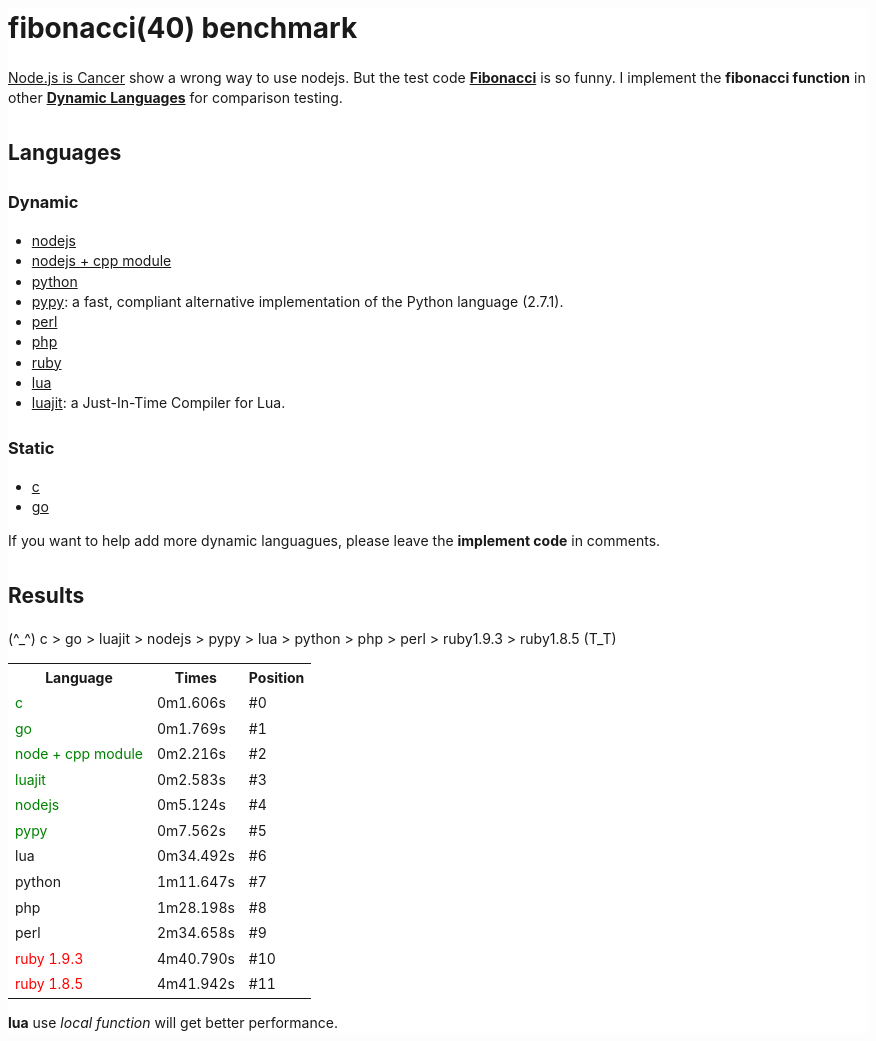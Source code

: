 # fibonacci(40) benchmark

[Node.js is Cancer](http://teddziuba.com/2011/10/node-js-is-cancer.html) show a wrong way to use nodejs.
But the test code **[Fibonacci](http://en.wikipedia.org/wiki/Fibonacci)** is so funny.
I implement the **fibonacci function** in other **[Dynamic Languages](http://en.wikipedia.org/wiki/Dynamic_programming_language)** for comparison testing.

## Languages

### Dynamic

* [nodejs](http://nodejs.org)
* [nodejs + cpp module](http://kkaefer.github.com/node-cpp-modules)
* [python](http://python.org)
* [pypy](http://pypy.org/): a fast, compliant alternative implementation of the Python language (2.7.1). 
* [perl](http://perl.org) 
* [php](http://www.php.net/)
* [ruby](http://www.ruby-lang.org/)
* [lua](http://www.lua.org/)
* [luajit](http://luajit.org/): a Just-In-Time Compiler for Lua.

### Static

* [c](http://en.wikipedia.org/wiki/C_\(programming_language\))
* [go](http://golang.org/)

If you want to help add more dynamic languagues, please leave the **implement code** in comments.

## Results

(^_^) c > go > luajit > nodejs > pypy > lua > python > php > perl > ruby1.9.3 > ruby1.8.5 (T_T)

<table>
  <tr><th>Language</th><th>Times</th><th>Position</th></tr>
  <tr><td style="color: green;">c</td><td>0m1.606s</td><td>#0</td></tr>
  <tr><td style="color: green;">go</td><td>0m1.769s</td><td>#1</td></tr>
  <tr><td style="color: green;">node + cpp module</td><td>0m2.216s</td><td>#2</td></tr>
  <tr><td style="color: green;">luajit</td><td>0m2.583s</td><td>#3</td></tr>
  <tr><td style="color: green;">nodejs</td><td>0m5.124s</td><td>#4</td></tr>
  <tr><td style="color: green;">pypy</td><td>0m7.562s</td><td>#5</td></tr>
  <tr><td>lua</td><td>0m34.492s</td><td>#6</td></tr>
  <tr><td>python</td><td>1m11.647s</td><td>#7</td></tr>
  <tr><td>php</td><td>1m28.198s</td><td>#8</td></tr>
  <tr><td>perl</td><td>2m34.658s</td><td>#9</td></tr>
  <tr><td style="color: red;">ruby 1.9.3</td><td>4m40.790s</td><td>#10</td></tr>
  <tr><td style="color: red;">ruby 1.8.5</td><td>4m41.942s</td><td>#11</td></tr>
</table>

**lua** use *local function* will get better performance.
